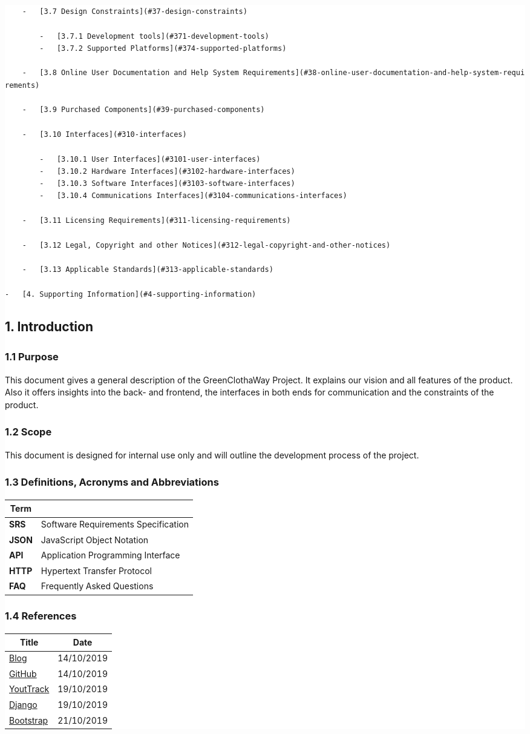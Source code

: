         -   [3.7 Design Constraints](#37-design-constraints)

            -   [3.7.1 Development tools](#371-development-tools)
            -   [3.7.2 Supported Platforms](#374-supported-platforms)

        -   [3.8 Online User Documentation and Help System Requirements](#38-online-user-documentation-and-help-system-requirements)

        -   [3.9 Purchased Components](#39-purchased-components)

        -   [3.10 Interfaces](#310-interfaces)

            -   [3.10.1 User Interfaces](#3101-user-interfaces)
            -   [3.10.2 Hardware Interfaces](#3102-hardware-interfaces)
            -   [3.10.3 Software Interfaces](#3103-software-interfaces)
            -   [3.10.4 Communications Interfaces](#3104-communications-interfaces)

        -   [3.11 Licensing Requirements](#311-licensing-requirements)

        -   [3.12 Legal, Copyright and other Notices](#312-legal-copyright-and-other-notices)

        -   [3.13 Applicable Standards](#313-applicable-standards)

    -   [4. Supporting Information](#4-supporting-information)

## 1. Introduction

### 1.1 Purpose

This document gives a general description of the GreenClothaWay Project. It explains our vision and all features of the product. 
Also it offers insights into the back- and frontend, the interfaces in both ends for communication and the constraints of the product.

### 1.2 Scope

This document is designed for internal use only and will outline the development process of the project.

### 1.3 Definitions, Acronyms and Abbreviations

| Term     |                                     |
| -------- | ----------------------------------- |
| **SRS**  | Software Requirements Specification |
| **JSON** | JavaScript Object Notation          |
| **API**  | Application Programming Interface   |
| **HTTP** | Hypertext Transfer Protocol         |
| **FAQ**  | Frequently Asked Questions          |

### 1.4 References

| Title                                                                                                 | Date       |
| ----------------------------------------------------------------------------------------------------- | ---------- |
| [Blog](https://blog.greenclothaway.eu/)                                                               | 14/10/2019 |
| [GitHub](https://github.com/GreenClothaWay/Website)                                                   | 14/10/2019 |
| [YoutTrack](https://greenclothaway.myjetbrains.com/youtrack)                                          | 19/10/2019 |
| [Django](https://djangoproject.com/)                                                                  | 19/10/2019 |
| [Bootstrap](https://getbootstrap.com/)                                                                | 21/10/2019 |
